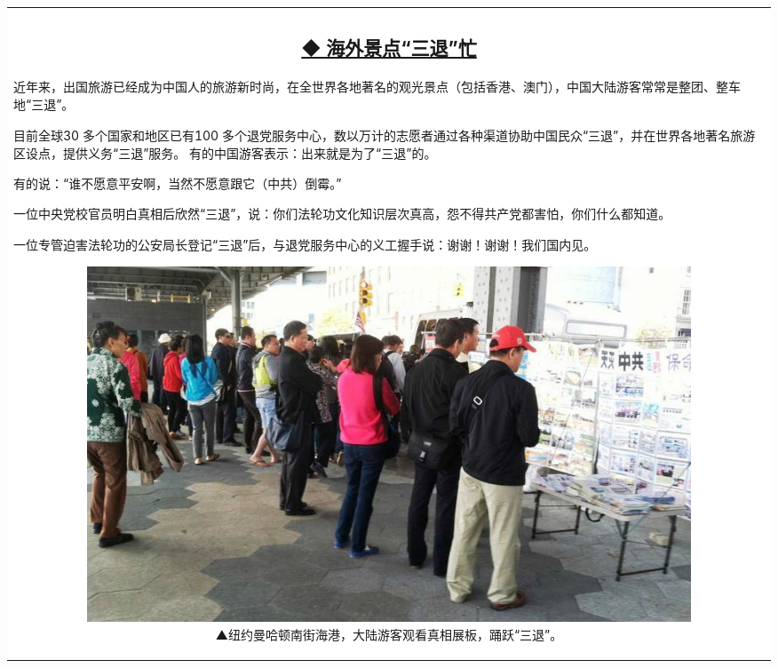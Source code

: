  
</td>
</tr>
</table>


<table>
  <tr>
    <td>
<h2 align="center"><a href="http://" >◆ 海外景点“三退”忙</a></h2>
     近年来，出国旅游已经成为中国人的旅游新时尚，在全世界各地著名的观光景点（包括香港、澳门），中国大陆游客常常是整团、整车地“三退”。</p>
目前全球30 多个国家和地区已有100 多个退党服务中心，数以万计的志愿者通过各种渠道协助中国民众“三退”，并在世界各地著名旅游区设点，提供义务“三退”服务。
有的中国游客表示：出来就是为了“三退”的。</p>
有的说：“谁不愿意平安啊，当然不愿意跟它（中共）倒霉。”</p>
一位中央党校官员明白真相后欣然“三退”，说：你们法轮功文化知识层次真高，怨不得共产党都害怕，你们什么都知道。</p>
一位专管迫害法轮功的公安局长登记“三退”后，与退党服务中心的义工握手说：谢谢！谢谢！我们国内见。 </p>
      
   <div align="center">
<IMG SRC="img/img2b7eaca150d5.jpg" width=680></div>
<div align="center">▲纽约曼哈顿南街海港，大陆游客观看真相展板，踊跃“三退”。  </div>
 </p>     
      
   <div align="center">